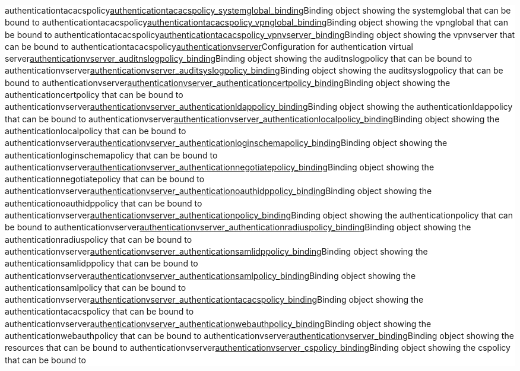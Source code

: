 authenticationtacacspolicy</td></tr><tr><td><a href=".././authenticationtacacspolicy_systemglobal_binding/authenticationtacacspolicy_systemglobal_binding/">authenticationtacacspolicy_systemglobal_binding</a></td><td>Binding object showing the systemglobal that can be bound to authenticationtacacspolicy</td></tr><tr><td><a href=".././authenticationtacacspolicy_vpnglobal_binding/authenticationtacacspolicy_vpnglobal_binding/">authenticationtacacspolicy_vpnglobal_binding</a></td><td>Binding object showing the vpnglobal that can be bound to authenticationtacacspolicy</td></tr><tr><td><a href=".././authenticationtacacspolicy_vpnvserver_binding/authenticationtacacspolicy_vpnvserver_binding/">authenticationtacacspolicy_vpnvserver_binding</a></td><td>Binding object showing the vpnvserver that can be bound to authenticationtacacspolicy</td></tr><tr><td><a href=".././authenticationvserver/authenticationvserver/">authenticationvserver</a></td><td>Configuration for authentication virtual server</td></tr><tr><td><a href=".././authenticationvserver_auditnslogpolicy_binding/authenticationvserver_auditnslogpolicy_binding/">authenticationvserver_auditnslogpolicy_binding</a></td><td>Binding object showing the auditnslogpolicy that can be bound to authenticationvserver</td></tr><tr><td><a href=".././authenticationvserver_auditsyslogpolicy_binding/authenticationvserver_auditsyslogpolicy_binding/">authenticationvserver_auditsyslogpolicy_binding</a></td><td>Binding object showing the auditsyslogpolicy that can be bound to authenticationvserver</td></tr><tr><td><a href=".././authenticationvserver_authenticationcertpolicy_binding/authenticationvserver_authenticationcertpolicy_binding/">authenticationvserver_authenticationcertpolicy_binding</a></td><td>Binding object showing the authenticationcertpolicy that can be bound to authenticationvserver</td></tr><tr><td><a href=".././authenticationvserver_authenticationldappolicy_binding/authenticationvserver_authenticationldappolicy_binding/">authenticationvserver_authenticationldappolicy_binding</a></td><td>Binding object showing the authenticationldappolicy that can be bound to authenticationvserver</td></tr><tr><td><a href=".././authenticationvserver_authenticationlocalpolicy_binding/authenticationvserver_authenticationlocalpolicy_binding/">authenticationvserver_authenticationlocalpolicy_binding</a></td><td>Binding object showing the authenticationlocalpolicy that can be bound to authenticationvserver</td></tr><tr><td><a href=".././authenticationvserver_authenticationloginschemapolicy_binding/authenticationvserver_authenticationloginschemapolicy_binding/">authenticationvserver_authenticationloginschemapolicy_binding</a></td><td>Binding object showing the authenticationloginschemapolicy that can be bound to authenticationvserver</td></tr><tr><td><a href=".././authenticationvserver_authenticationnegotiatepolicy_binding/authenticationvserver_authenticationnegotiatepolicy_binding/">authenticationvserver_authenticationnegotiatepolicy_binding</a></td><td>Binding object showing the authenticationnegotiatepolicy that can be bound to authenticationvserver</td></tr><tr><td><a href=".././authenticationvserver_authenticationoauthidppolicy_binding/authenticationvserver_authenticationoauthidppolicy_binding/">authenticationvserver_authenticationoauthidppolicy_binding</a></td><td>Binding object showing the authenticationoauthidppolicy that can be bound to authenticationvserver</td></tr><tr><td><a href=".././authenticationvserver_authenticationpolicy_binding/authenticationvserver_authenticationpolicy_binding/">authenticationvserver_authenticationpolicy_binding</a></td><td>Binding object showing the authenticationpolicy that can be bound to authenticationvserver</td></tr><tr><td><a href=".././authenticationvserver_authenticationradiuspolicy_binding/authenticationvserver_authenticationradiuspolicy_binding/">authenticationvserver_authenticationradiuspolicy_binding</a></td><td>Binding object showing the authenticationradiuspolicy that can be bound to authenticationvserver</td></tr><tr><td><a href=".././authenticationvserver_authenticationsamlidppolicy_binding/authenticationvserver_authenticationsamlidppolicy_binding/">authenticationvserver_authenticationsamlidppolicy_binding</a></td><td>Binding object showing the authenticationsamlidppolicy that can be bound to authenticationvserver</td></tr><tr><td><a href=".././authenticationvserver_authenticationsamlpolicy_binding/authenticationvserver_authenticationsamlpolicy_binding/">authenticationvserver_authenticationsamlpolicy_binding</a></td><td>Binding object showing the authenticationsamlpolicy that can be bound to authenticationvserver</td></tr><tr><td><a href=".././authenticationvserver_authenticationtacacspolicy_binding/authenticationvserver_authenticationtacacspolicy_binding/">authenticationvserver_authenticationtacacspolicy_binding</a></td><td>Binding object showing the authenticationtacacspolicy that can be bound to authenticationvserver</td></tr><tr><td><a href=".././authenticationvserver_authenticationwebauthpolicy_binding/authenticationvserver_authenticationwebauthpolicy_binding/">authenticationvserver_authenticationwebauthpolicy_binding</a></td><td>Binding object showing the authenticationwebauthpolicy that can be bound to authenticationvserver</td></tr><tr><td><a href=".././authenticationvserver_binding/authenticationvserver_binding/">authenticationvserver_binding</a></td><td>Binding object showing the resources that can be bound to authenticationvserver</td></tr><tr><td><a href=".././authenticationvserver_cspolicy_binding/authenticationvserver_cspolicy_binding/">authenticationvserver_cspolicy_binding</a></td><td>Binding object showing the cspolicy that can be bound to